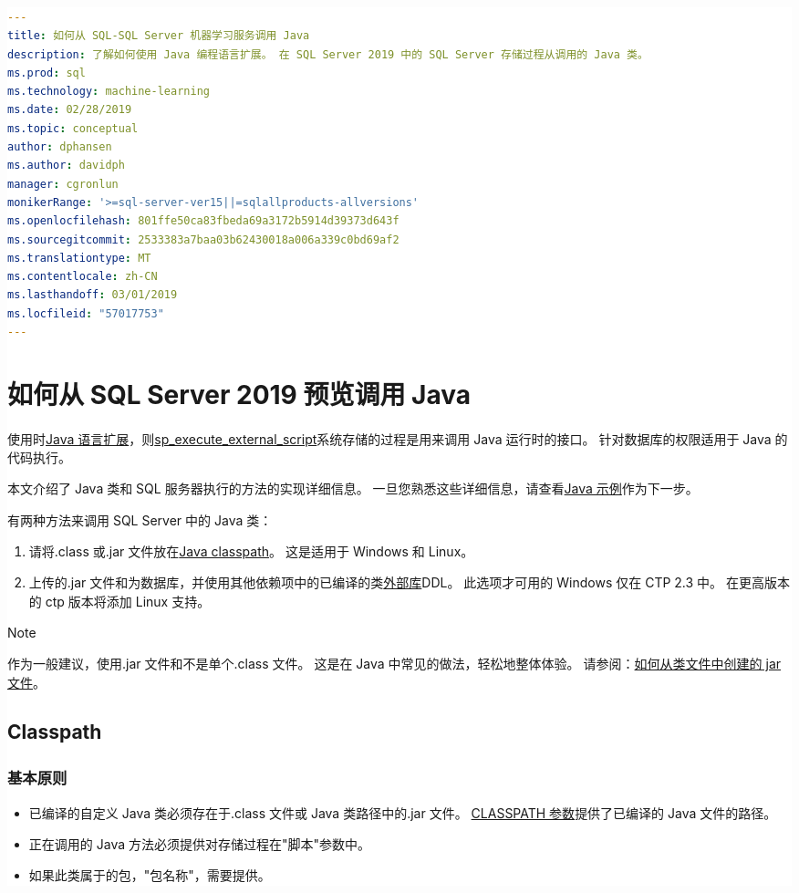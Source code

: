 ```yaml
---
title: 如何从 SQL-SQL Server 机器学习服务调用 Java
description: 了解如何使用 Java 编程语言扩展。 在 SQL Server 2019 中的 SQL Server 存储过程从调用的 Java 类。
ms.prod: sql
ms.technology: machine-learning
ms.date: 02/28/2019
ms.topic: conceptual
author: dphansen
ms.author: davidph
manager: cgronlun
monikerRange: '>=sql-server-ver15||=sqlallproducts-allversions'
ms.openlocfilehash: 801ffe50ca83fbeda69a3172b5914d39373d643f
ms.sourcegitcommit: 2533383a7baa03b62430018a006a339c0bd69af2
ms.translationtype: MT
ms.contentlocale: zh-CN
ms.lasthandoff: 03/01/2019
ms.locfileid: "57017753"
---
```

# <a name="how-to-call-java-from-sql-server-2019-preview"></a>如何从 SQL Server 2019 预览调用 Java

使用时[Java 语言扩展](extension-java.md)，则[sp_execute_external_script](https://docs.microsoft.com/sql/relational-databases/system-stored-procedures/sp-execute-external-script-transact-sql)系统存储的过程是用来调用 Java 运行时的接口。 针对数据库的权限适用于 Java 的代码执行。

本文介绍了 Java 类和 SQL 服务器执行的方法的实现详细信息。 一旦您熟悉这些详细信息，请查看[Java 示例](java-first-sample.md)作为下一步。

有两种方法来调用 SQL Server 中的 Java 类：

1. 请将.class 或.jar 文件放在[Java classpath](#classpath)。 这是适用于 Windows 和 Linux。

2. 上传的.jar 文件和为数据库，并使用其他依赖项中的已编译的类[外部库](#external-library)DDL。 此选项才可用的 Windows 仅在 CTP 2.3 中。 在更高版本的 ctp 版本将添加 Linux 支持。

> [!NOTE]
> 作为一般建议，使用.jar 文件和不是单个.class 文件。 这是在 Java 中常见的做法，轻松地整体体验。 请参阅：[如何从类文件中创建的 jar 文件](extension-java.md#create-jar)。

<a name="classpath"></a>

## <a name="classpath"></a>Classpath

### <a name="basic-principles"></a>基本原则

* 已编译的自定义 Java 类必须存在于.class 文件或 Java 类路径中的.jar 文件。 [CLASSPATH 参数](#set-classpath)提供了已编译的 Java 文件的路径。 

* 正在调用的 Java 方法必须提供对存储过程在"脚本"参数中。

* 如果此类属于的包，"包名称"，需要提供。
